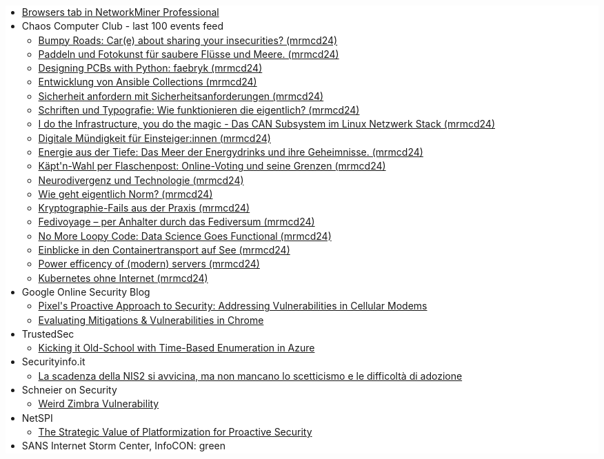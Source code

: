   - [Browsers tab in NetworkMiner Professional](https://www.netresec.com/?page=Blog&month=2024-10&post=Browsers-tab-in-NetworkMiner-Professional)
- Chaos Computer Club - last 100 events feed
  - [Bumpy Roads: Car(e) about sharing your insecurities? (mrmcd24)](https://cdn.media.ccc.de/events/mrmcd/mrmcd24/h264-hd/mrmcd24-322-deu-Bumpy_Roads_Car_e_about_sharing_your_insecurities_hd.mp4)
  - [Paddeln und Fotokunst für saubere Flüsse und Meere. (mrmcd24)](https://cdn.media.ccc.de/events/mrmcd/mrmcd24/h264-hd/mrmcd24-334-deu-Paddeln_und_Fotokunst_fuer_saubere_Fluesse_und_Meere_hd.mp4)
  - [Designing PCBs with Python: faebryk (mrmcd24)](https://cdn.media.ccc.de/events/mrmcd/mrmcd24/h264-hd/mrmcd24-400-eng-Designing_PCBs_with_Python_faebryk_hd.mp4)
  - [Entwicklung von Ansible Collections (mrmcd24)](https://cdn.media.ccc.de/events/mrmcd/mrmcd24/h264-hd/mrmcd24-344-deu-Entwicklung_von_Ansible_Collections_hd.mp4)
  - [Sicherheit anfordern mit Sicherheitsanforderungen (mrmcd24)](https://cdn.media.ccc.de/events/mrmcd/mrmcd24/h264-hd/mrmcd24-385-deu-Sicherheit_anfordern_mit_Sicherheitsanforderungen_hd.mp4)
  - [Schriften und Typografie: Wie funktionieren die eigentlich? (mrmcd24)](https://cdn.media.ccc.de/events/mrmcd/mrmcd24/h264-hd/mrmcd24-328-deu-Schriften_und_Typografie_Wie_funktionieren_die_eigentlich_hd.mp4)
  - [I do the Infrastructure, you do the magic - Das CAN Subsystem im Linux Netzwerk Stack (mrmcd24)](https://cdn.media.ccc.de/events/mrmcd/mrmcd24/h264-hd/mrmcd24-417-deu-I_do_the_Infrastructure_you_do_the_magic_-_Das_CAN_Subsystem_im_Linux_Netzwerk_Stack_hd.mp4)
  - [Digitale Mündigkeit für Einsteiger:innen (mrmcd24)](https://cdn.media.ccc.de/events/mrmcd/mrmcd24/h264-hd/mrmcd24-379-deu-Digitale_Muendigkeit_fuer_Einsteigerinnen_hd.mp4)
  - [Energie aus der Tiefe: Das Meer der Energydrinks und ihre Geheimnisse. (mrmcd24)](https://cdn.media.ccc.de/events/mrmcd/mrmcd24/h264-hd/mrmcd24-345-deu-Energie_aus_der_Tiefe_Das_Meer_der_Energydrinks_und_ihre_Geheimnisse_hd.mp4)
  - [Käpt'n-Wahl per Flaschenpost: Online-Voting und seine Grenzen (mrmcd24)](https://cdn.media.ccc.de/events/mrmcd/mrmcd24/h264-hd/mrmcd24-392-deu-Kaeptn-Wahl_per_Flaschenpost_Online-Voting_und_seine_Grenzen_hd.mp4)
  - [Neurodivergenz und Technologie (mrmcd24)](https://cdn.media.ccc.de/events/mrmcd/mrmcd24/h264-hd/mrmcd24-386-deu-Neurodivergenz_und_Technologie_hd.mp4)
  - [Wie geht eigentlich Norm? (mrmcd24)](https://cdn.media.ccc.de/events/mrmcd/mrmcd24/h264-hd/mrmcd24-387-deu-Wie_geht_eigentlich_Norm_hd.mp4)
  - [Kryptographie-Fails aus der Praxis (mrmcd24)](https://cdn.media.ccc.de/events/mrmcd/mrmcd24/h264-hd/mrmcd24-399-deu-Kryptographie-Fails_aus_der_Praxis_hd.mp4)
  - [Fedivoyage – per Anhalter durch das Fediversum (mrmcd24)](https://cdn.media.ccc.de/events/mrmcd/mrmcd24/h264-hd/mrmcd24-366-deu-Fedivoyage_-_per_Anhalter_durch_das_Fediversum_hd.mp4)
  - [No More Loopy Code: Data Science Goes Functional (mrmcd24)](https://cdn.media.ccc.de/events/mrmcd/mrmcd24/h264-hd/mrmcd24-349-eng-No_More_Loopy_Code_Data_Science_Goes_Functional_hd.mp4)
  - [Einblicke in den Containertransport auf See (mrmcd24)](https://cdn.media.ccc.de/events/mrmcd/mrmcd24/h264-hd/mrmcd24-329-deu-Einblicke_in_den_Containertransport_auf_See_hd.mp4)
  - [Power efficency of (modern) servers (mrmcd24)](https://cdn.media.ccc.de/events/mrmcd/mrmcd24/h264-hd/mrmcd24-348-eng-Power_efficency_of_modern_servers_hd.mp4)
  - [Kubernetes ohne Internet (mrmcd24)](https://cdn.media.ccc.de/events/mrmcd/mrmcd24/h264-hd/mrmcd24-358-deu-Kubernetes_ohne_Internet_hd.mp4)
- Google Online Security Blog
  - [Pixel's Proactive Approach to Security: Addressing Vulnerabilities in Cellular Modems](http://security.googleblog.com/2024/10/pixel-proactive-security-cellular-modems.html)
  - [Evaluating Mitigations & Vulnerabilities in Chrome](http://security.googleblog.com/2024/10/evaluating-mitigations-vulnerabilities.html)
- TrustedSec
  - [Kicking it Old-School with Time-Based Enumeration in Azure](https://trustedsec.com/blog/kicking-it-old-school-with-time-based-enumeration-in-azure)
- Securityinfo.it
  - [La scadenza della NIS2 si avvicina, ma non mancano lo scetticismo e le difficoltà di adozione](https://www.securityinfo.it/2024/10/03/scadenza-nis2-si-avvicina-non-mancano-scetticismo-difficolta-adozione/?utm_source=rss&utm_medium=rss&utm_campaign=scadenza-nis2-si-avvicina-non-mancano-scetticismo-difficolta-adozione)
- Schneier on Security
  - [Weird Zimbra Vulnerability](https://www.schneier.com/blog/archives/2024/10/weird-zimbra-vulnerability.html)
- NetSPI
  - [The Strategic Value of Platformization for Proactive Security](https://www.netspi.com/blog/executive-blog/netspi-updates/strategic-value-of-platformization-for-proactive-security/)
- SANS Internet Storm Center, InfoCON: green